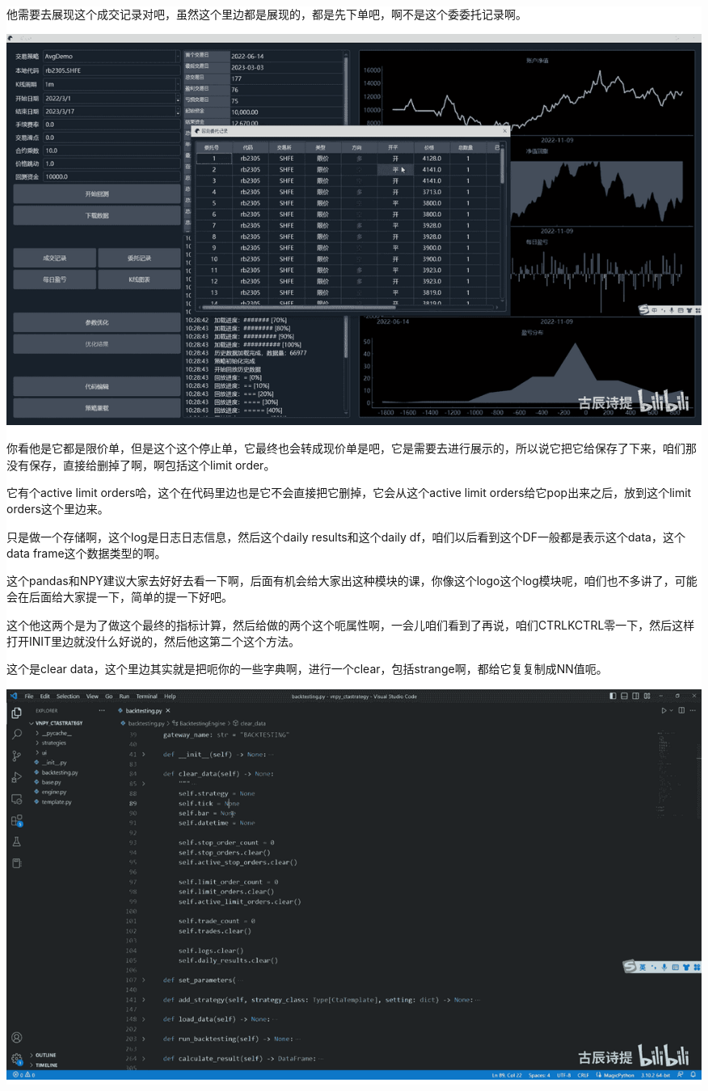 他需要去展现这个成交记录对吧，虽然这个里边都是展现的，都是先下单吧，啊不是这个委委托记录啊。

![](img/52382bc652ac62fa7d79ecb609749d3d_3.png)

你看他是它都是限价单，但是这个这个停止单，它最终也会转成现价单是吧，它是需要去进行展示的，所以说它把它给保存了下来，咱们那没有保存，直接给删掉了啊，啊包括这个limit order。

它有个active limit orders哈，这个在代码里边也是它不会直接把它删掉，它会从这个active limit orders给它pop出来之后，放到这个limit orders这个里边来。

只是做一个存储啊，这个log是日志日志信息，然后这个daily results和这个daily df，咱们以后看到这个DF一般都是表示这个data，这个data frame这个数据类型的啊。

这个pandas和NPY建议大家去好好去看一下啊，后面有机会给大家出这种模块的课，你像这个logo这个log模块呢，咱们也不多讲了，可能会在后面给大家提一下，简单的提一下好吧。

这个他这两个是为了做这个最终的指标计算，然后给做的两个这个呃属性啊，一会儿咱们看到了再说，咱们CTRLKCTRL零一下，然后这样打开INIT里边就没什么好说的，然后他这第二个这个方法。

这个是clear data，这个里边其实就是把呃你的一些字典啊，进行一个clear，包括strange啊，都给它复复制成NN值呃。



![](img/52382bc652ac62fa7d79ecb609749d3d_5.png)